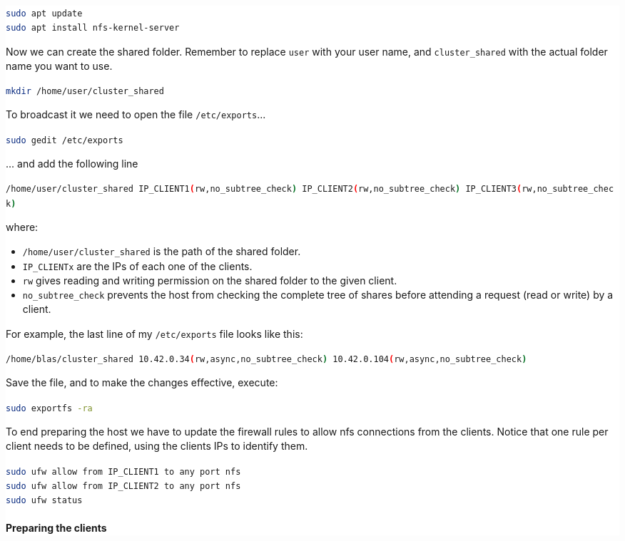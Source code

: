 
``` bash
sudo apt update
sudo apt install nfs-kernel-server
```

Now we can create the shared folder. Remember to replace `user` with your user name, and `cluster_shared` with the actual folder name you want to use.


``` bash
mkdir /home/user/cluster_shared
```

To broadcast it we need to open the file `/etc/exports`...


``` bash
sudo gedit /etc/exports
```

... and add the following line


``` bash
/home/user/cluster_shared IP_CLIENT1(rw,no_subtree_check) IP_CLIENT2(rw,no_subtree_check) IP_CLIENT3(rw,no_subtree_check)
```

where:

  + `/home/user/cluster_shared` is the path of the shared folder.
  + `IP_CLIENTx` are the IPs of each one of the clients.
  + `rw` gives reading and writing permission on the shared folder to the given client.
  + `no_subtree_check` prevents the host from checking the complete tree of shares before attending a request (read or write) by a client.
  
For example, the last line of my `/etc/exports` file looks like this:


``` bash
/home/blas/cluster_shared 10.42.0.34(rw,async,no_subtree_check) 10.42.0.104(rw,async,no_subtree_check)
```

  
Save the file, and to make the changes effective, execute:


``` bash
sudo exportfs -ra
```

To end preparing the host we have to update the firewall rules to allow nfs connections from the clients. Notice that one rule per client needs to be defined, using the clients IPs to identify them.


``` bash
sudo ufw allow from IP_CLIENT1 to any port nfs
sudo ufw allow from IP_CLIENT2 to any port nfs
sudo ufw status
```


#### Preparing the clients
